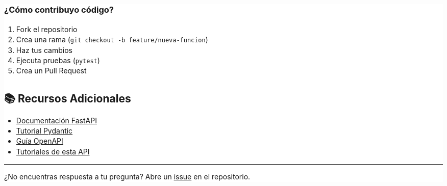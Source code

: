 ### ¿Cómo contribuyo código?

1. Fork el repositorio
2. Crea una rama (`git checkout -b feature/nueva-funcion`)
3. Haz tus cambios
4. Ejecuta pruebas (`pytest`)
5. Crea un Pull Request

## 📚 Recursos Adicionales

- [Documentación FastAPI](https://fastapi.tiangolo.com/)
- [Tutorial Pydantic](https://pydantic-docs.helpmanual.io/)
- [Guía OpenAPI](https://swagger.io/docs/specification/about/)
- [Tutoriales de esta API](TUTORIALES.md)

---

¿No encuentras respuesta a tu pregunta? Abre un [issue](https://github.com/tu-repo/api-tareas/issues) en el repositorio.